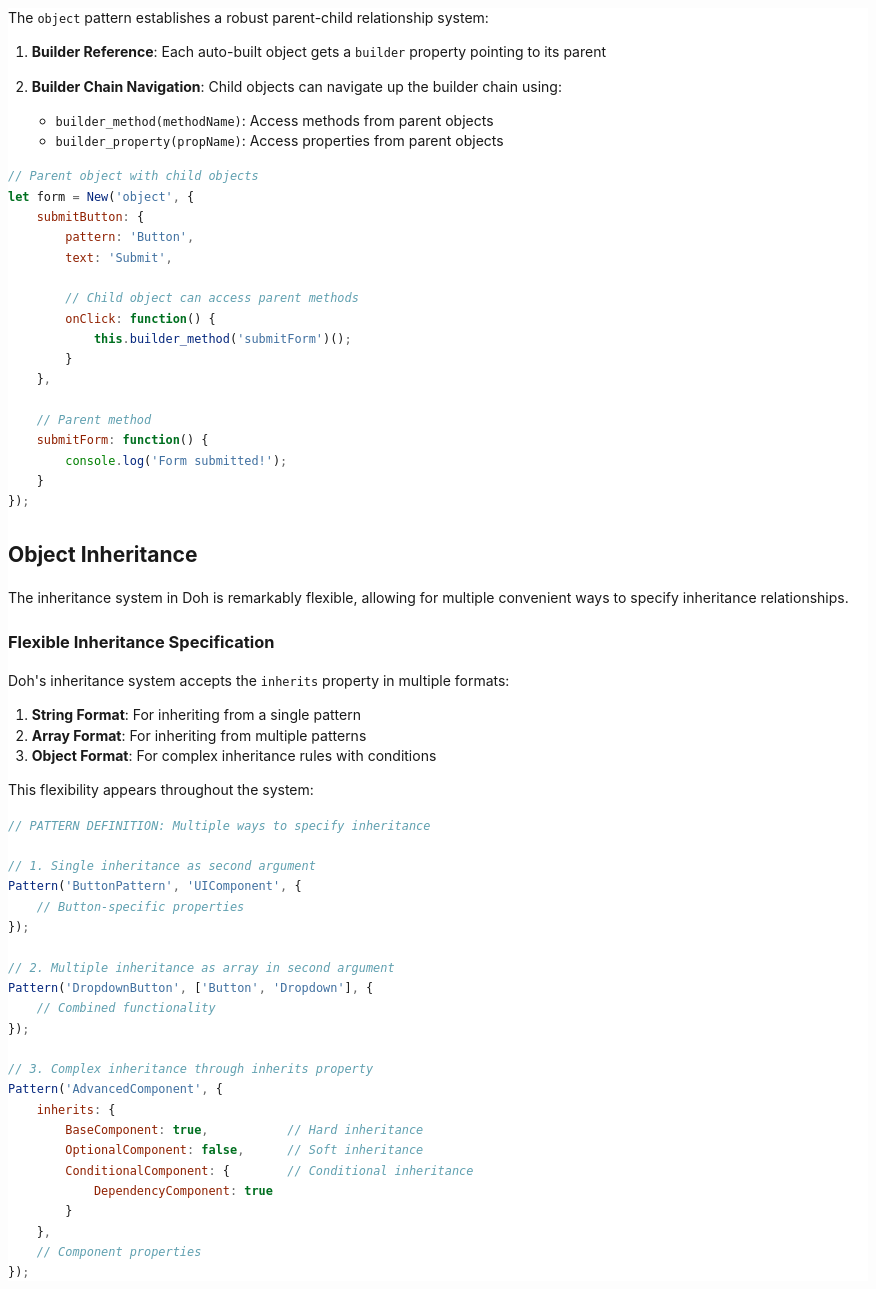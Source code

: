 The `object` pattern establishes a robust parent-child relationship system:

1. **Builder Reference**: Each auto-built object gets a `builder` property pointing to its parent

2. **Builder Chain Navigation**: Child objects can navigate up the builder chain using:
   - `builder_method(methodName)`: Access methods from parent objects
   - `builder_property(propName)`: Access properties from parent objects

```javascript
// Parent object with child objects
let form = New('object', {
    submitButton: {
        pattern: 'Button',
        text: 'Submit',
        
        // Child object can access parent methods
        onClick: function() {
            this.builder_method('submitForm')();
        }
    },
    
    // Parent method
    submitForm: function() {
        console.log('Form submitted!');
    }
});
```

## Object Inheritance

The inheritance system in Doh is remarkably flexible, allowing for multiple convenient ways to specify inheritance relationships.

### Flexible Inheritance Specification

Doh's inheritance system accepts the `inherits` property in multiple formats:

1. **String Format**: For inheriting from a single pattern
2. **Array Format**: For inheriting from multiple patterns
3. **Object Format**: For complex inheritance rules with conditions

This flexibility appears throughout the system:

```javascript
// PATTERN DEFINITION: Multiple ways to specify inheritance

// 1. Single inheritance as second argument
Pattern('ButtonPattern', 'UIComponent', {
    // Button-specific properties
});

// 2. Multiple inheritance as array in second argument
Pattern('DropdownButton', ['Button', 'Dropdown'], {
    // Combined functionality
});

// 3. Complex inheritance through inherits property
Pattern('AdvancedComponent', {
    inherits: {
        BaseComponent: true,           // Hard inheritance
        OptionalComponent: false,      // Soft inheritance
        ConditionalComponent: {        // Conditional inheritance
            DependencyComponent: true
        }
    },
    // Component properties
});
```